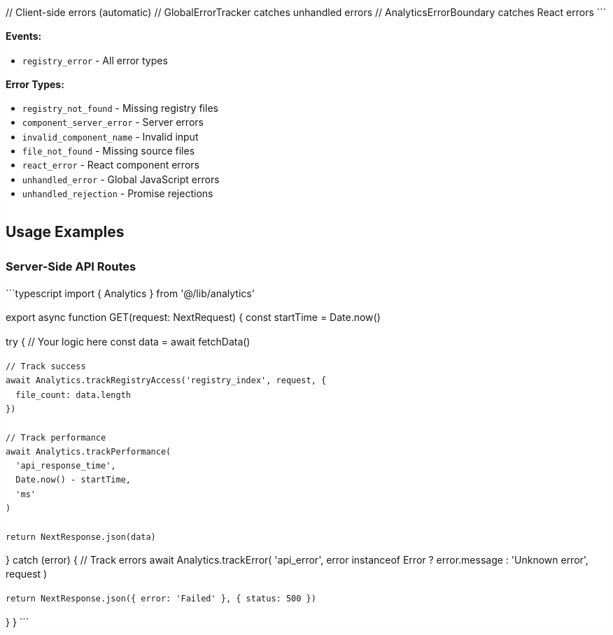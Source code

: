 // Client-side errors (automatic)
// GlobalErrorTracker catches unhandled errors
// AnalyticsErrorBoundary catches React errors
\`\`\`

**Events:**
- `registry_error` - All error types

**Error Types:**
- `registry_not_found` - Missing registry files
- `component_server_error` - Server errors
- `invalid_component_name` - Invalid input
- `file_not_found` - Missing source files
- `react_error` - React component errors
- `unhandled_error` - Global JavaScript errors
- `unhandled_rejection` - Promise rejections

## Usage Examples

### Server-Side API Routes

\`\`\`typescript
import { Analytics } from '@/lib/analytics'

export async function GET(request: NextRequest) {
  const startTime = Date.now()

  try {
    // Your logic here
    const data = await fetchData()

    // Track success
    await Analytics.trackRegistryAccess('registry_index', request, {
      file_count: data.length
    })

    // Track performance
    await Analytics.trackPerformance(
      'api_response_time',
      Date.now() - startTime,
      'ms'
    )

    return NextResponse.json(data)
  } catch (error) {
    // Track errors
    await Analytics.trackError(
      'api_error',
      error instanceof Error ? error.message : 'Unknown error',
      request
    )

    return NextResponse.json({ error: 'Failed' }, { status: 500 })
  }
}
\`\`\`
